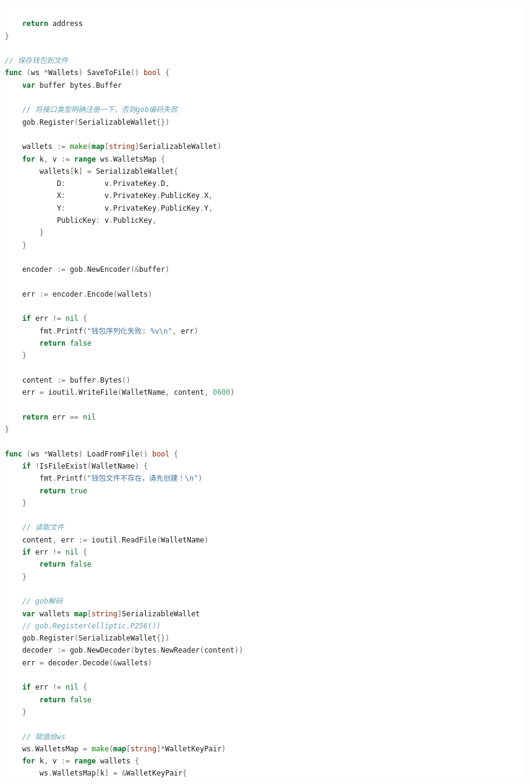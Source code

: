```go

	return address
}

// 保存钱包到文件
func (ws *Wallets) SaveToFile() bool {
	var buffer bytes.Buffer

	// 将接口类型明确注册一下，否则gob编码失败
	gob.Register(SerializableWallet{})

	wallets := make(map[string]SerializableWallet)
	for k, v := range ws.WalletsMap {
		wallets[k] = SerializableWallet{
			D:         v.PrivateKey.D,
			X:         v.PrivateKey.PublicKey.X,
			Y:         v.PrivateKey.PublicKey.Y,
			PublicKey: v.PublicKey,
		}
	}

	encoder := gob.NewEncoder(&buffer)

	err := encoder.Encode(wallets)

	if err != nil {
		fmt.Printf("钱包序列化失败: %v\n", err)
		return false
	}

	content := buffer.Bytes()
	err = ioutil.WriteFile(WalletName, content, 0600)

	return err == nil
}

func (ws *Wallets) LoadFromFile() bool {
	if !IsFileExist(WalletName) {
		fmt.Printf("钱包文件不存在，请先创建！\n")
		return true
	}

	// 读取文件
	content, err := ioutil.ReadFile(WalletName)
	if err != nil {
		return false
	}

	// gob解码
	var wallets map[string]SerializableWallet
	// gob.Register(elliptic.P256())
	gob.Register(SerializableWallet{})
	decoder := gob.NewDecoder(bytes.NewReader(content))
	err = decoder.Decode(&wallets)

	if err != nil {
		return false
	}

	// 赋值给ws
	ws.WalletsMap = make(map[string]*WalletKeyPair)
	for k, v := range wallets {
		ws.WalletsMap[k] = &WalletKeyPair{
```